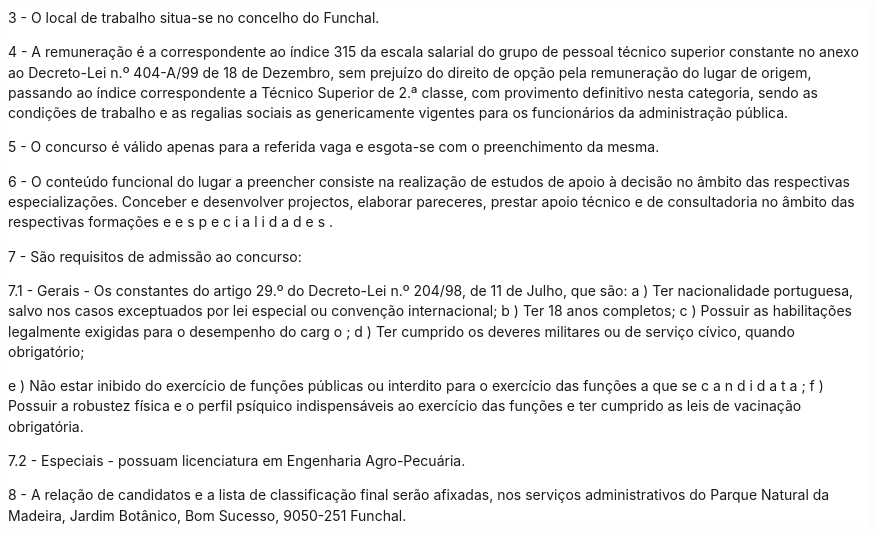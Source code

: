 
3 - O local de trabalho situa-se no concelho do Funchal.


4 - A remuneração é a correspondente ao índice 315 da
escala salarial do grupo de pessoal técnico superior
constante no anexo ao Decreto-Lei n.º 404-A/99 de 18 de
Dezembro, sem prejuízo do direito de opção pela
remuneração do lugar de origem, passando ao índice
correspondente a Técnico Superior de 2.ª classe, com
provimento definitivo nesta categoria, sendo as
condições de trabalho e as regalias sociais as
genericamente vigentes para os funcionários da
administração pública.


5 - O concurso é válido apenas para a referida vaga e
esgota-se com o preenchimento da mesma.


6 - O conteúdo funcional do lugar a preencher consiste na
realização de estudos de apoio à decisão no âmbito das
respectivas especializações. Conceber e desenvolver
projectos, elaborar pareceres, prestar apoio técnico e de
consultadoria no âmbito das respectivas formações e
e s p e c i a l i d a d e s .


7 - São requisitos de admissão ao concurso:


7.1 - Gerais - Os constantes do artigo 29.º do
Decreto-Lei n.º 204/98, de 11 de Julho, que são:
a ) Ter nacionalidade portuguesa, salvo
nos casos exceptuados por lei especial
ou convenção internacional;
b ) Ter 18 anos completos;
c ) Possuir as habilitações legalmente
exigidas para o desempenho do carg o ;
d ) Ter cumprido os deveres militares ou
de serviço cívico, quando obrigatório;



e ) Não estar inibido do exercício de
funções públicas ou interdito para o
exercício das funções a que se
c a n d i d a t a ;
f ) Possuir a robustez física e o perfil
psíquico indispensáveis ao exercício
das funções e ter cumprido as leis de
vacinação obrigatória.


7.2 - Especiais - possuam licenciatura em Engenharia Agro-Pecuária.


8 - A relação de candidatos e a lista de classificação final
serão afixadas, nos serviços administrativos do Parque
Natural da Madeira, Jardim Botânico, Bom Sucesso,
9050-251 Funchal.
